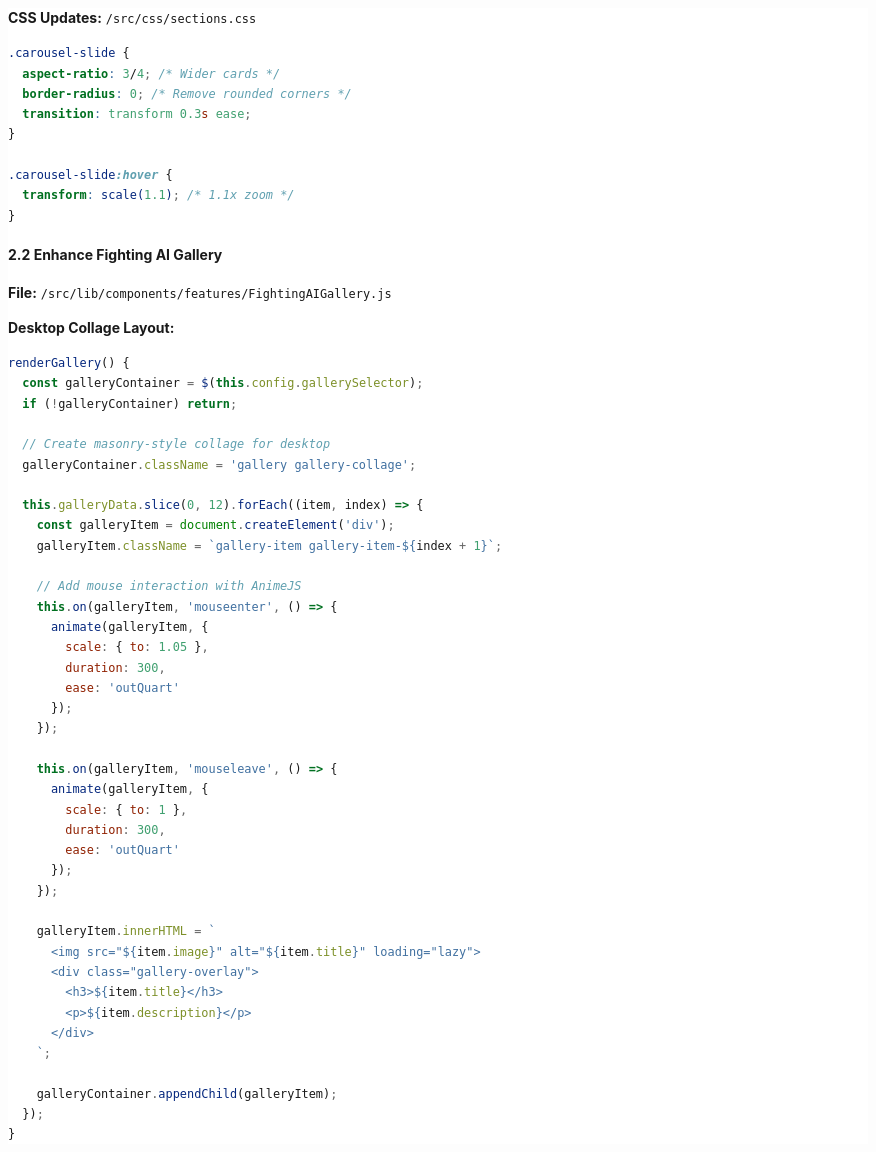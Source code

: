 **CSS Updates:** `/src/css/sections.css`
```css
.carousel-slide {
  aspect-ratio: 3/4; /* Wider cards */
  border-radius: 0; /* Remove rounded corners */
  transition: transform 0.3s ease;
}

.carousel-slide:hover {
  transform: scale(1.1); /* 1.1x zoom */
}
```

#### **2.2 Enhance Fighting AI Gallery**
**File:** `/src/lib/components/features/FightingAIGallery.js`

**Desktop Collage Layout:**
```javascript
renderGallery() {
  const galleryContainer = $(this.config.gallerySelector);
  if (!galleryContainer) return;

  // Create masonry-style collage for desktop
  galleryContainer.className = 'gallery gallery-collage';
  
  this.galleryData.slice(0, 12).forEach((item, index) => {
    const galleryItem = document.createElement('div');
    galleryItem.className = `gallery-item gallery-item-${index + 1}`;
    
    // Add mouse interaction with AnimeJS
    this.on(galleryItem, 'mouseenter', () => {
      animate(galleryItem, {
        scale: { to: 1.05 },
        duration: 300,
        ease: 'outQuart'
      });
    });
    
    this.on(galleryItem, 'mouseleave', () => {
      animate(galleryItem, {
        scale: { to: 1 },
        duration: 300,
        ease: 'outQuart'
      });
    });
    
    galleryItem.innerHTML = `
      <img src="${item.image}" alt="${item.title}" loading="lazy">
      <div class="gallery-overlay">
        <h3>${item.title}</h3>
        <p>${item.description}</p>
      </div>
    `;
    
    galleryContainer.appendChild(galleryItem);
  });
}
```
